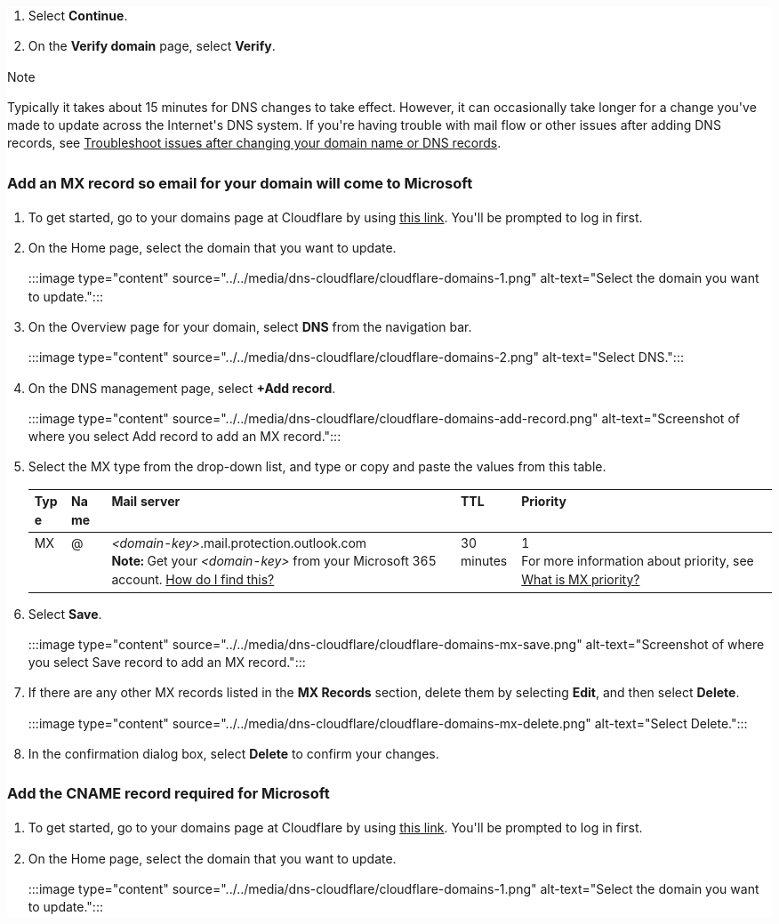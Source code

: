 1. Select **Continue**.

1. On the **Verify domain** page, select **Verify**.

> [!NOTE]
> Typically it takes about 15 minutes for DNS changes to take effect. However, it can occasionally take longer for a change you've made to update across the Internet's DNS system. If you're having trouble with mail flow or other issues after adding DNS records, see [Troubleshoot issues after changing your domain name or DNS records](../get-help-with-domains/find-and-fix-issues.md).

### Add an MX record so email for your domain will come to Microsoft

1. To get started, go to your domains page at Cloudflare by using [this link](https://www.cloudflare.com/a/login). You'll be prompted to log in first.

1. On the Home page, select the domain that you want to update.

   :::image type="content" source="../../media/dns-cloudflare/cloudflare-domains-1.png" alt-text="Select the domain you want to update.":::

1. On the Overview page for your domain, select **DNS** from the navigation bar.

   :::image type="content" source="../../media/dns-cloudflare/cloudflare-domains-2.png" alt-text="Select DNS.":::

1. On the DNS management page, select **+Add record**.

   :::image type="content" source="../../media/dns-cloudflare/cloudflare-domains-add-record.png" alt-text="Screenshot of where you select Add record to add an MX record.":::

1. Select the MX type from the drop-down list, and type or copy and paste the values from this table.

   |Type|Name|Mail server|TTL|Priority|
   |---|---|---|---|---|
   |MX|@|*\<domain-key\>*.mail.protection.outlook.com <br/> **Note:** Get your *\<domain-key\>* from your Microsoft 365 account. [How do I find this?](../get-help-with-domains/information-for-dns-records.md)|30 minutes|1 <br/> For more information about priority, see [What is MX priority?](../setup/domains-faq.yml) <br/>|

1. Select **Save**.

   :::image type="content" source="../../media/dns-cloudflare/cloudflare-domains-mx-save.png" alt-text="Screenshot of where you select Save record to add an MX record.":::

1. If there are any other MX records listed in the **MX Records** section, delete them by selecting **Edit**, and then select **Delete**.

   :::image type="content" source="../../media/dns-cloudflare/cloudflare-domains-mx-delete.png" alt-text="Select Delete.":::

1. In the confirmation dialog box, select **Delete** to confirm your changes.

### Add the CNAME record required for Microsoft

1. To get started, go to your domains page at Cloudflare by using [this link](https://www.cloudflare.com/a/login). You'll be prompted to log in first.

1. On the Home page, select the domain that you want to update.

   :::image type="content" source="../../media/dns-cloudflare/cloudflare-domains-1.png" alt-text="Select the domain you want to update.":::
